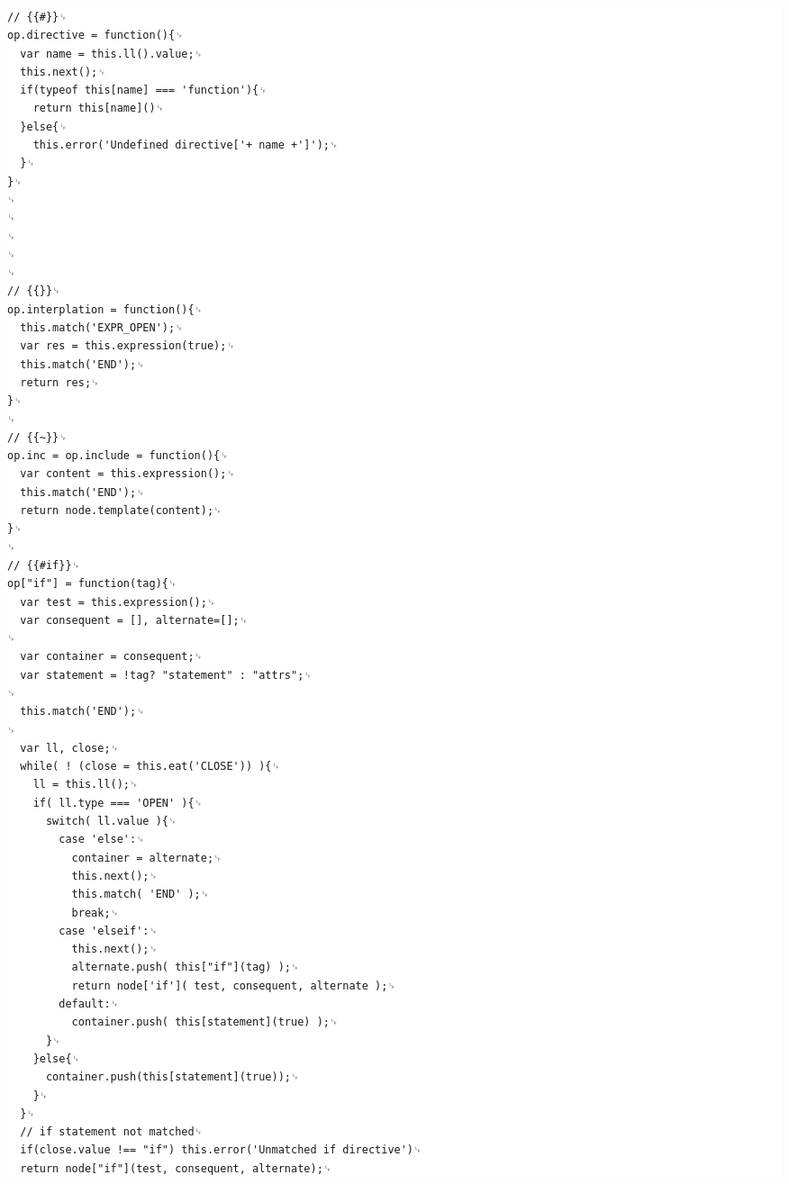     // {{#}}␊
    op.directive = function(){␊
      var name = this.ll().value;␊
      this.next();␊
      if(typeof this[name] === 'function'){␊
        return this[name]()␊
      }else{␊
        this.error('Undefined directive['+ name +']');␊
      }␊
    }␊
    ␊
    ␊
    ␊
    ␊
    ␊
    // {{}}␊
    op.interplation = function(){␊
      this.match('EXPR_OPEN');␊
      var res = this.expression(true);␊
      this.match('END');␊
      return res;␊
    }␊
    ␊
    // {{~}}␊
    op.inc = op.include = function(){␊
      var content = this.expression();␊
      this.match('END');␊
      return node.template(content);␊
    }␊
    ␊
    // {{#if}}␊
    op["if"] = function(tag){␊
      var test = this.expression();␊
      var consequent = [], alternate=[];␊
    ␊
      var container = consequent;␊
      var statement = !tag? "statement" : "attrs";␊
    ␊
      this.match('END');␊
    ␊
      var ll, close;␊
      while( ! (close = this.eat('CLOSE')) ){␊
        ll = this.ll();␊
        if( ll.type === 'OPEN' ){␊
          switch( ll.value ){␊
            case 'else':␊
              container = alternate;␊
              this.next();␊
              this.match( 'END' );␊
              break;␊
            case 'elseif':␊
              this.next();␊
              alternate.push( this["if"](tag) );␊
              return node['if']( test, consequent, alternate );␊
            default:␊
              container.push( this[statement](true) );␊
          }␊
        }else{␊
          container.push(this[statement](true));␊
        }␊
      }␊
      // if statement not matched␊
      if(close.value !== "if") this.error('Unmatched if directive')␊
      return node["if"](test, consequent, alternate);␊